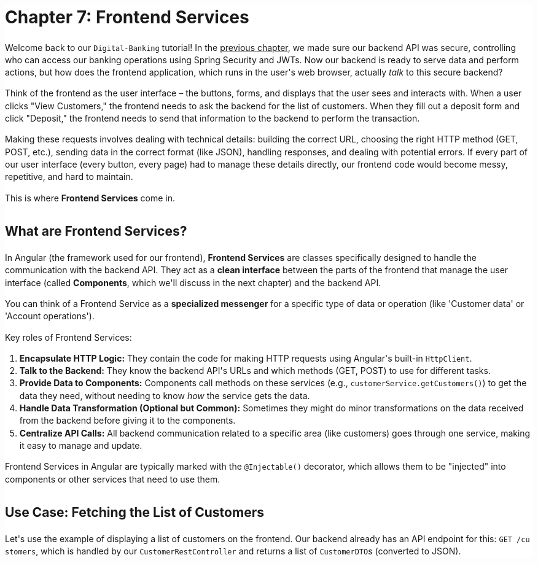 # Chapter 7: Frontend Services

Welcome back to our `Digital-Banking` tutorial! In the [previous chapter](06_security_configuration__backend_.md), we made sure our backend API was secure, controlling who can access our banking operations using Spring Security and JWTs. Now our backend is ready to serve data and perform actions, but how does the frontend application, which runs in the user's web browser, actually *talk* to this secure backend?

Think of the frontend as the user interface – the buttons, forms, and displays that the user sees and interacts with. When a user clicks "View Customers," the frontend needs to ask the backend for the list of customers. When they fill out a deposit form and click "Deposit," the frontend needs to send that information to the backend to perform the transaction.

Making these requests involves dealing with technical details: building the correct URL, choosing the right HTTP method (GET, POST, etc.), sending data in the correct format (like JSON), handling responses, and dealing with potential errors. If every part of our user interface (every button, every page) had to manage these details directly, our frontend code would become messy, repetitive, and hard to maintain.

This is where **Frontend Services** come in.

## What are Frontend Services?

In Angular (the framework used for our frontend), **Frontend Services** are classes specifically designed to handle the communication with the backend API. They act as a **clean interface** between the parts of the frontend that manage the user interface (called **Components**, which we'll discuss in the next chapter) and the backend API.

You can think of a Frontend Service as a **specialized messenger** for a specific type of data or operation (like 'Customer data' or 'Account operations').

Key roles of Frontend Services:

1.  **Encapsulate HTTP Logic:** They contain the code for making HTTP requests using Angular's built-in `HttpClient`.
2.  **Talk to the Backend:** They know the backend API's URLs and which methods (GET, POST) to use for different tasks.
3.  **Provide Data to Components:** Components call methods on these services (e.g., `customerService.getCustomers()`) to get the data they need, without needing to know *how* the service gets the data.
4.  **Handle Data Transformation (Optional but Common):** Sometimes they might do minor transformations on the data received from the backend before giving it to the components.
5.  **Centralize API Calls:** All backend communication related to a specific area (like customers) goes through one service, making it easy to manage and update.

Frontend Services in Angular are typically marked with the `@Injectable()` decorator, which allows them to be "injected" into components or other services that need to use them.

## Use Case: Fetching the List of Customers

Let's use the example of displaying a list of customers on the frontend. Our backend already has an API endpoint for this: `GET /customers`, which is handled by our `CustomerRestController` and returns a list of `CustomerDTO`s (converted to JSON).
